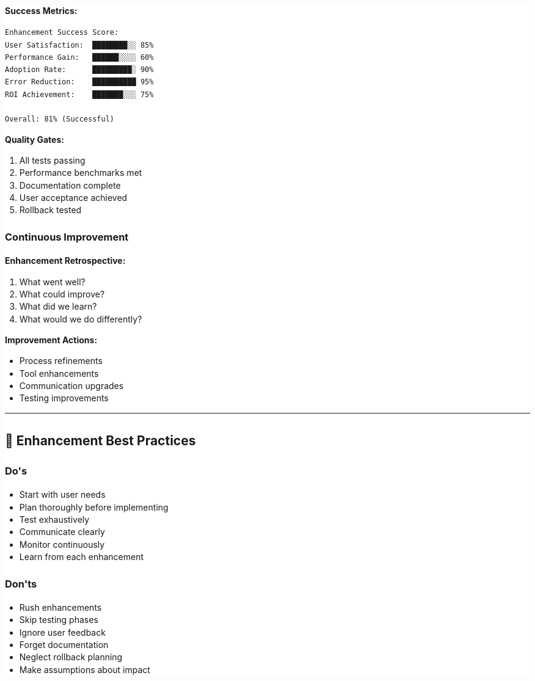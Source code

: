 **Success Metrics:**
```
Enhancement Success Score:
User Satisfaction:  ████████░░ 85%
Performance Gain:   ██████░░░░ 60%
Adoption Rate:      █████████░ 90%
Error Reduction:    ██████████ 95%
ROI Achievement:    ███████░░░ 75%

Overall: 81% (Successful)
```

**Quality Gates:**
1. All tests passing
2. Performance benchmarks met
3. Documentation complete
4. User acceptance achieved
5. Rollback tested

### Continuous Improvement

**Enhancement Retrospective:**
1. What went well?
2. What could improve?
3. What did we learn?
4. What would we do differently?

**Improvement Actions:**
- Process refinements
- Tool enhancements
- Communication upgrades
- Testing improvements

---

## 🎯 Enhancement Best Practices

### Do's
- Start with user needs
- Plan thoroughly before implementing
- Test exhaustively
- Communicate clearly
- Monitor continuously
- Learn from each enhancement

### Don'ts
- Rush enhancements
- Skip testing phases
- Ignore user feedback
- Forget documentation
- Neglect rollback planning
- Make assumptions about impact
